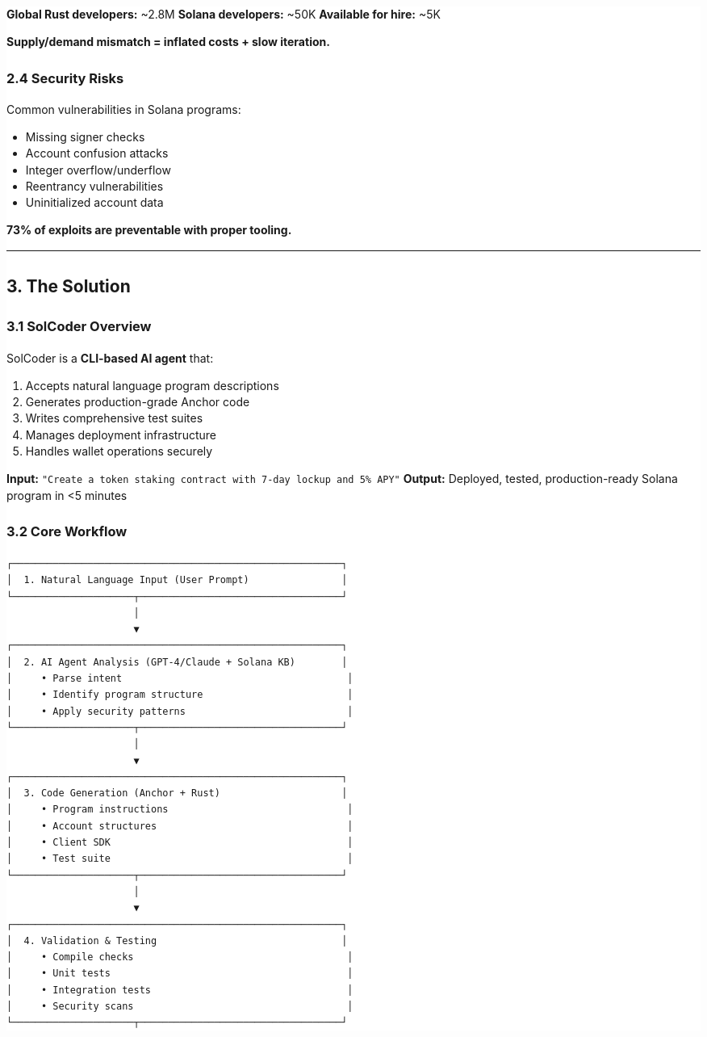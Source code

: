 **Global Rust developers:** ~2.8M
**Solana developers:** ~50K
**Available for hire:** ~5K

**Supply/demand mismatch = inflated costs + slow iteration.**

### 2.4 Security Risks

Common vulnerabilities in Solana programs:
- Missing signer checks
- Account confusion attacks
- Integer overflow/underflow
- Reentrancy vulnerabilities
- Uninitialized account data

**73% of exploits are preventable with proper tooling.**

---

## 3. The Solution

### 3.1 SolCoder Overview

SolCoder is a **CLI-based AI agent** that:
1. Accepts natural language program descriptions
2. Generates production-grade Anchor code
3. Writes comprehensive test suites
4. Manages deployment infrastructure
5. Handles wallet operations securely

**Input:** `"Create a token staking contract with 7-day lockup and 5% APY"`
**Output:** Deployed, tested, production-ready Solana program in <5 minutes

### 3.2 Core Workflow

```
┌─────────────────────────────────────────────────────────┐
│  1. Natural Language Input (User Prompt)                │
└─────────────────────┬───────────────────────────────────┘
                      │
                      ▼
┌─────────────────────────────────────────────────────────┐
│  2. AI Agent Analysis (GPT-4/Claude + Solana KB)        │
│     • Parse intent                                       │
│     • Identify program structure                         │
│     • Apply security patterns                            │
└─────────────────────┬───────────────────────────────────┘
                      │
                      ▼
┌─────────────────────────────────────────────────────────┐
│  3. Code Generation (Anchor + Rust)                     │
│     • Program instructions                               │
│     • Account structures                                 │
│     • Client SDK                                         │
│     • Test suite                                         │
└─────────────────────┬───────────────────────────────────┘
                      │
                      ▼
┌─────────────────────────────────────────────────────────┐
│  4. Validation & Testing                                │
│     • Compile checks                                     │
│     • Unit tests                                         │
│     • Integration tests                                  │
│     • Security scans                                     │
└─────────────────────┬───────────────────────────────────┘
```